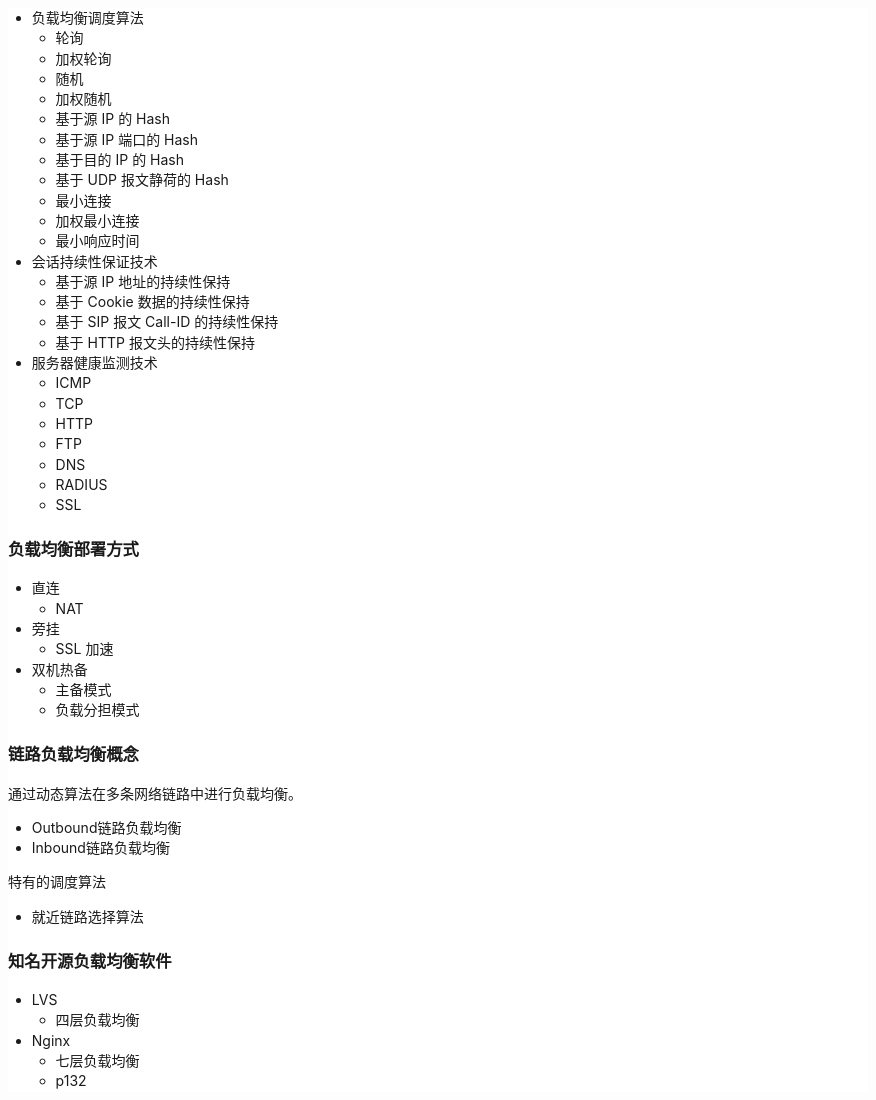 * 负载均衡调度算法
    * 轮询
    * 加权轮询
    * 随机
    * 加权随机
    * 基于源 IP 的 Hash
    * 基于源 IP 端口的 Hash
    * 基于目的 IP 的 Hash
    * 基于 UDP 报文静荷的 Hash
    * 最小连接
    * 加权最小连接
    * 最小响应时间
* 会话持续性保证技术
    * 基于源 IP 地址的持续性保持
    * 基于 Cookie 数据的持续性保持
    * 基于 SIP 报文 Call-ID 的持续性保持
    * 基于 HTTP 报文头的持续性保持
* 服务器健康监测技术
    * ICMP
    * TCP
    * HTTP
    * FTP
    * DNS
    * RADIUS
    * SSL

### 负载均衡部署方式

* 直连
    * NAT 
* 旁挂
    * SSL 加速
* 双机热备
    * 主备模式
    * 负载分担模式

### 链路负载均衡概念

通过动态算法在多条网络链路中进行负载均衡。

* Outbound链路负载均衡
* Inbound链路负载均衡

特有的调度算法

* 就近链路选择算法

### 知名开源负载均衡软件

* LVS
    * 四层负载均衡
* Nginx
    * 七层负载均衡
    * p132
